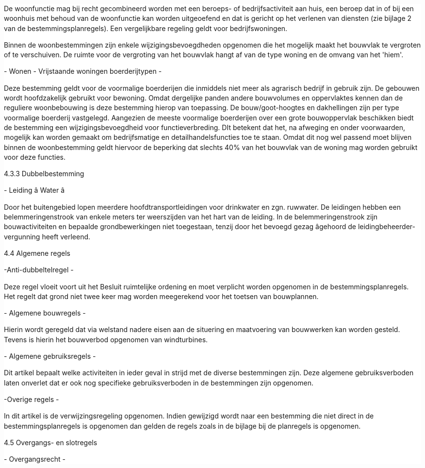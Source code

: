 De woonfunctie mag bij recht gecombineerd worden met een beroeps\- of bedrijfsactiviteit aan huis, een beroep dat in of bij een woonhuis met behoud van de woonfunctie kan worden uitgeoefend en dat is gericht op het verlenen van diensten (zie bijlage 2 van de bestemmingsplanregels). Een vergelijkbare regeling geldt voor bedrijfswoningen.

Binnen de woonbestemmingen zijn enkele wijzigingsbevoegdheden opgenomen die het mogelijk maakt het bouwvlak te vergroten of te verschuiven. De ruimte voor de vergroting van het bouwvlak hangt af van de type woning en de omvang van het 'hiem'.

\- Wonen \- Vrijstaande woningen boerderijtypen \-

Deze bestemming geldt voor de voormalige boerderijen die inmiddels niet meer als agrarisch bedrijf in gebruik zijn. De gebouwen wordt hoofdzakelijk gebruikt voor bewoning. Omdat dergelijke panden andere bouwvolumes en oppervlaktes kennen dan de reguliere woonbebouwing is deze bestemming hierop van toepassing. De bouw/goot\-hoogtes en dakhellingen zijn per type voormalige boerderij vastgelegd. Aangezien de meeste voormalige boerderijen over een grote bouwoppervlak beschikken biedt de bestemming een wijzigingsbevoegdheid voor functieverbreding. DIt betekent dat het, na afweging en onder voorwaarden, mogelijk kan worden gemaakt om bedrijfsmatige en detailhandelsfuncties toe te staan. Omdat dit nog wel passend moet blijven binnen de woonbestemming geldt hiervoor de beperking dat slechts 40% van het bouwvlak van de woning mag worden gebruikt voor deze functies.

4\.3\.3 Dubbelbestemming

\- Leiding â Water â

Door het buitengebied lopen meerdere hoofdtransportleidingen voor drinkwater en zgn. ruwwater. De leidingen hebben een belemmeringenstrook van enkele meters ter weerszijden van het hart van de leiding. In de belemmeringenstrook zijn bouwactiviteiten en bepaalde grondbewerkingen niet toegestaan, tenzij door het bevoegd gezag âgehoord de leidingbeheerder\- vergunning heeft verleend.

4\.4 Algemene regels

\-Anti\-dubbeltelregel \-

Deze regel vloeit voort uit het Besluit ruimtelijke ordening en moet verplicht worden opgenomen in de bestemmingsplanregels. Het regelt dat grond niet twee keer mag worden meegerekend voor het toetsen van bouwplannen.

\- Algemene bouwregels \-

Hierin wordt geregeld dat via welstand nadere eisen aan de situering en maatvoering van bouwwerken kan worden gesteld. Tevens is hierin het bouwverbod opgenomen van windturbines.

\- Algemene gebruiksregels \-

Dit artikel bepaalt welke activiteiten in ieder geval in strijd met de diverse bestemmingen zijn. Deze algemene gebruiksverboden laten onverlet dat er ook nog specifieke gebruiksverboden in de bestemmingen zijn opgenomen.

\-Overige regels \-

In dit artikel is de verwijzingsregeling opgenomen. Indien gewijzigd wordt naar een bestemming die niet direct in de bestemmingsplanregels is opgenomen dan gelden de regels zoals in de bijlage bij de planregels is opgenomen.

4\.5 Overgangs\- en slotregels

\- Overgangsrecht \-
